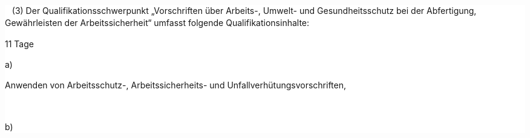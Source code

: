 <colgroup>

<col align="left" width="3%">

</col>

<col align="justify" width="88%">

</col>

<col align="right" width="10%">

</col>

</colgroup>

<tbody valign="top">

<tr>

<td style colspan="2" align="justify" valign="top" charoff="50">

   (3) Der Qualifikationsschwerpunkt „Vorschriften über Arbeits-,
Umwelt- und Gesundheitsschutz bei der Abfertigung, Gewährleisten der
Arbeitssicherheit“ umfasst folgende Qualifikationsinhalte:

</td>

<td style align="right" valign="top" charoff="50">

  
11 Tage

</td>

</tr>

<tr>

<td style align="left" valign="top" charoff="50">

a)

</td>

<td style align="justify" valign="top" charoff="50">

Anwenden von Arbeitsschutz-, Arbeitssicherheits- und
Unfallverhütungsvorschriften,

</td>

<td style align="right" valign="top" charoff="50">

 

</td>

</tr>

<tr>

<td style align="left" valign="top" charoff="50">

b)
